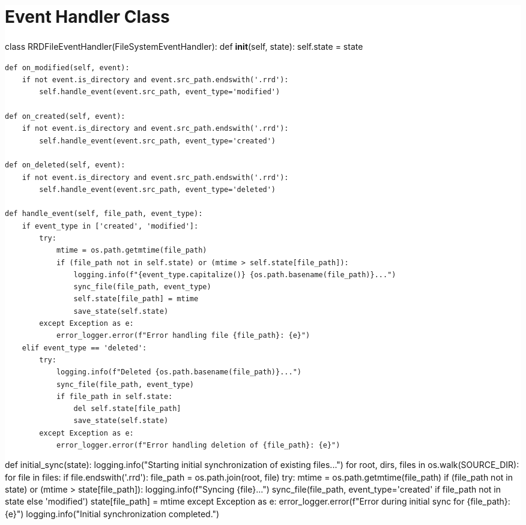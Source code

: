 # Event Handler Class
class RRDFileEventHandler(FileSystemEventHandler):
    def __init__(self, state):
        self.state = state

    def on_modified(self, event):
        if not event.is_directory and event.src_path.endswith('.rrd'):
            self.handle_event(event.src_path, event_type='modified')

    def on_created(self, event):
        if not event.is_directory and event.src_path.endswith('.rrd'):
            self.handle_event(event.src_path, event_type='created')

    def on_deleted(self, event):
        if not event.is_directory and event.src_path.endswith('.rrd'):
            self.handle_event(event.src_path, event_type='deleted')

    def handle_event(self, file_path, event_type):
        if event_type in ['created', 'modified']:
            try:
                mtime = os.path.getmtime(file_path)
                if (file_path not in self.state) or (mtime > self.state[file_path]):
                    logging.info(f"{event_type.capitalize()} {os.path.basename(file_path)}...")
                    sync_file(file_path, event_type)
                    self.state[file_path] = mtime
                    save_state(self.state)
            except Exception as e:
                error_logger.error(f"Error handling file {file_path}: {e}")
        elif event_type == 'deleted':
            try:
                logging.info(f"Deleted {os.path.basename(file_path)}...")
                sync_file(file_path, event_type)
                if file_path in self.state:
                    del self.state[file_path]
                    save_state(self.state)
            except Exception as e:
                error_logger.error(f"Error handling deletion of {file_path}: {e}")

def initial_sync(state):
    logging.info("Starting initial synchronization of existing files...")
    for root, dirs, files in os.walk(SOURCE_DIR):
        for file in files:
            if file.endswith('.rrd'):
                file_path = os.path.join(root, file)
                try:
                    mtime = os.path.getmtime(file_path)
                    if (file_path not in state) or (mtime > state[file_path]):
                        logging.info(f"Syncing {file}...")
                        sync_file(file_path, event_type='created' if file_path not in state else 'modified')
                        state[file_path] = mtime
                except Exception as e:
                    error_logger.error(f"Error during initial sync for {file_path}: {e}")
    logging.info("Initial synchronization completed.")
